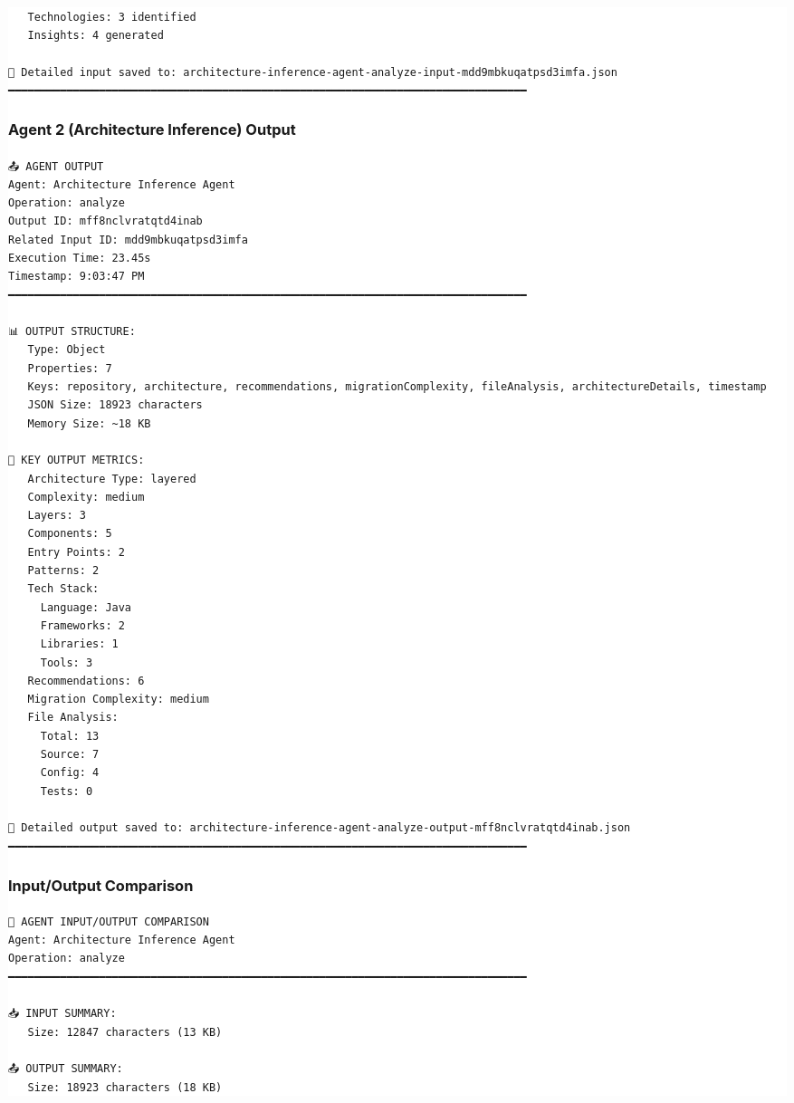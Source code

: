 ```
   Technologies: 3 identified
   Insights: 4 generated

💾 Detailed input saved to: architecture-inference-agent-analyze-input-mdd9mbkuqatpsd3imfa.json
━━━━━━━━━━━━━━━━━━━━━━━━━━━━━━━━━━━━━━━━━━━━━━━━━━━━━━━━━━━━━━━━━━━━━━━━━━━━━━━━
```

### Agent 2 (Architecture Inference) Output
```
📤 AGENT OUTPUT
Agent: Architecture Inference Agent
Operation: analyze
Output ID: mff8nclvratqtd4inab
Related Input ID: mdd9mbkuqatpsd3imfa
Execution Time: 23.45s
Timestamp: 9:03:47 PM
━━━━━━━━━━━━━━━━━━━━━━━━━━━━━━━━━━━━━━━━━━━━━━━━━━━━━━━━━━━━━━━━━━━━━━━━━━━━━━━━

📊 OUTPUT STRUCTURE:
   Type: Object
   Properties: 7
   Keys: repository, architecture, recommendations, migrationComplexity, fileAnalysis, architectureDetails, timestamp
   JSON Size: 18923 characters
   Memory Size: ~18 KB

🔢 KEY OUTPUT METRICS:
   Architecture Type: layered
   Complexity: medium
   Layers: 3
   Components: 5
   Entry Points: 2
   Patterns: 2
   Tech Stack:
     Language: Java
     Frameworks: 2
     Libraries: 1
     Tools: 3
   Recommendations: 6
   Migration Complexity: medium
   File Analysis:
     Total: 13
     Source: 7
     Config: 4
     Tests: 0

💾 Detailed output saved to: architecture-inference-agent-analyze-output-mff8nclvratqtd4inab.json
━━━━━━━━━━━━━━━━━━━━━━━━━━━━━━━━━━━━━━━━━━━━━━━━━━━━━━━━━━━━━━━━━━━━━━━━━━━━━━━━
```

### Input/Output Comparison
```
🔄 AGENT INPUT/OUTPUT COMPARISON
Agent: Architecture Inference Agent
Operation: analyze
━━━━━━━━━━━━━━━━━━━━━━━━━━━━━━━━━━━━━━━━━━━━━━━━━━━━━━━━━━━━━━━━━━━━━━━━━━━━━━━━

📥 INPUT SUMMARY:
   Size: 12847 characters (13 KB)

📤 OUTPUT SUMMARY:
   Size: 18923 characters (18 KB)

```